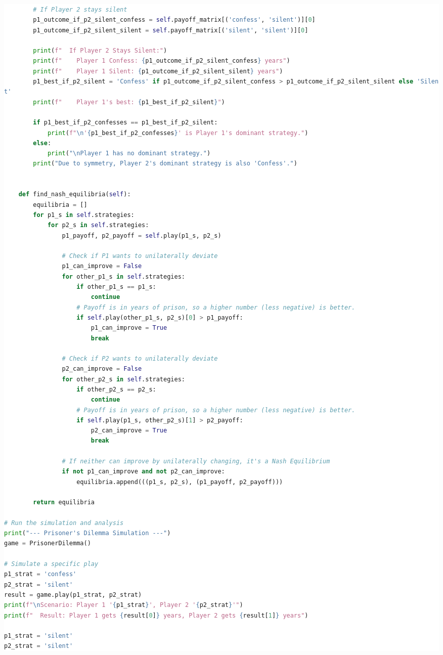 ```python
        # If Player 2 stays silent
        p1_outcome_if_p2_silent_confess = self.payoff_matrix[('confess', 'silent')][0]
        p1_outcome_if_p2_silent_silent = self.payoff_matrix[('silent', 'silent')][0]

        print(f"  If Player 2 Stays Silent:")
        print(f"    Player 1 Confess: {p1_outcome_if_p2_silent_confess} years")
        print(f"    Player 1 Silent: {p1_outcome_if_p2_silent_silent} years")
        p1_best_if_p2_silent = 'Confess' if p1_outcome_if_p2_silent_confess > p1_outcome_if_p2_silent_silent else 'Silent'
        print(f"    Player 1's best: {p1_best_if_p2_silent}")

        if p1_best_if_p2_confesses == p1_best_if_p2_silent:
            print(f"\n'{p1_best_if_p2_confesses}' is Player 1's dominant strategy.")
        else:
            print("\nPlayer 1 has no dominant strategy.")
        print("Due to symmetry, Player 2's dominant strategy is also 'Confess'.")


    def find_nash_equilibria(self):
        equilibria = []
        for p1_s in self.strategies:
            for p2_s in self.strategies:
                p1_payoff, p2_payoff = self.play(p1_s, p2_s)
                
                # Check if P1 wants to unilaterally deviate
                p1_can_improve = False
                for other_p1_s in self.strategies:
                    if other_p1_s == p1_s:
                        continue
                    # Payoff is in years of prison, so a higher number (less negative) is better.
                    if self.play(other_p1_s, p2_s)[0] > p1_payoff: 
                        p1_can_improve = True
                        break
                
                # Check if P2 wants to unilaterally deviate
                p2_can_improve = False
                for other_p2_s in self.strategies:
                    if other_p2_s == p2_s:
                        continue
                    # Payoff is in years of prison, so a higher number (less negative) is better.
                    if self.play(p1_s, other_p2_s)[1] > p2_payoff: 
                        p2_can_improve = True
                        break
                
                # If neither can improve by unilaterally changing, it's a Nash Equilibrium
                if not p1_can_improve and not p2_can_improve:
                    equilibria.append(((p1_s, p2_s), (p1_payoff, p2_payoff)))
        
        return equilibria

# Run the simulation and analysis
print("--- Prisoner's Dilemma Simulation ---")
game = PrisonerDilemma()

# Simulate a specific play
p1_strat = 'confess'
p2_strat = 'silent'
result = game.play(p1_strat, p2_strat)
print(f"\nScenario: Player 1 '{p1_strat}', Player 2 '{p2_strat}'")
print(f"  Result: Player 1 gets {result[0]} years, Player 2 gets {result[1]} years")

p1_strat = 'silent'
p2_strat = 'silent'
```